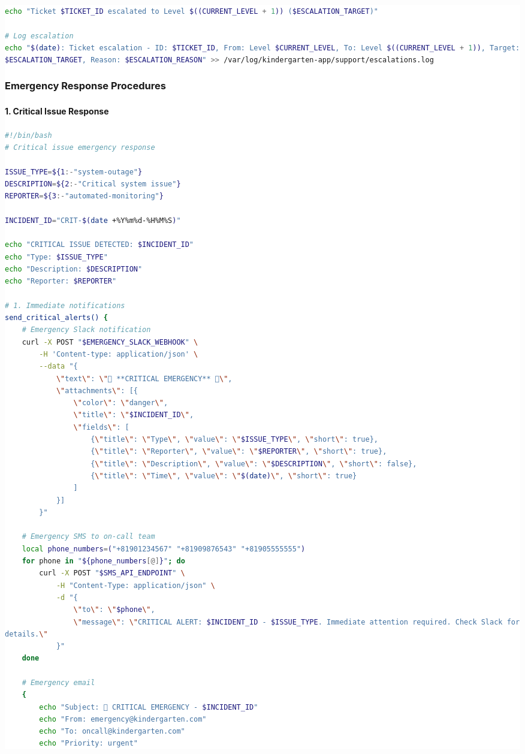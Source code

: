 ```bash
echo "Ticket $TICKET_ID escalated to Level $((CURRENT_LEVEL + 1)) ($ESCALATION_TARGET)"

# Log escalation
echo "$(date): Ticket escalation - ID: $TICKET_ID, From: Level $CURRENT_LEVEL, To: Level $((CURRENT_LEVEL + 1)), Target: $ESCALATION_TARGET, Reason: $ESCALATION_REASON" >> /var/log/kindergarten-app/support/escalations.log
```

### Emergency Response Procedures

#### 1. Critical Issue Response
```bash
#!/bin/bash
# Critical issue emergency response

ISSUE_TYPE=${1:-"system-outage"}
DESCRIPTION=${2:-"Critical system issue"}
REPORTER=${3:-"automated-monitoring"}

INCIDENT_ID="CRIT-$(date +%Y%m%d-%H%M%S)"

echo "CRITICAL ISSUE DETECTED: $INCIDENT_ID"
echo "Type: $ISSUE_TYPE"
echo "Description: $DESCRIPTION"
echo "Reporter: $REPORTER"

# 1. Immediate notifications
send_critical_alerts() {
    # Emergency Slack notification
    curl -X POST "$EMERGENCY_SLACK_WEBHOOK" \
        -H 'Content-type: application/json' \
        --data "{
            \"text\": \"🚨 **CRITICAL EMERGENCY** 🚨\",
            \"attachments\": [{
                \"color\": \"danger\",
                \"title\": \"$INCIDENT_ID\",
                \"fields\": [
                    {\"title\": \"Type\", \"value\": \"$ISSUE_TYPE\", \"short\": true},
                    {\"title\": \"Reporter\", \"value\": \"$REPORTER\", \"short\": true},
                    {\"title\": \"Description\", \"value\": \"$DESCRIPTION\", \"short\": false},
                    {\"title\": \"Time\", \"value\": \"$(date)\", \"short\": true}
                ]
            }]
        }"

    # Emergency SMS to on-call team
    local phone_numbers=("+81901234567" "+81909876543" "+81905555555")
    for phone in "${phone_numbers[@]}"; do
        curl -X POST "$SMS_API_ENDPOINT" \
            -H "Content-Type: application/json" \
            -d "{
                \"to\": \"$phone\",
                \"message\": \"CRITICAL ALERT: $INCIDENT_ID - $ISSUE_TYPE. Immediate attention required. Check Slack for details.\"
            }"
    done

    # Emergency email
    {
        echo "Subject: 🚨 CRITICAL EMERGENCY - $INCIDENT_ID"
        echo "From: emergency@kindergarten.com"
        echo "To: oncall@kindergarten.com"
        echo "Priority: urgent"
```